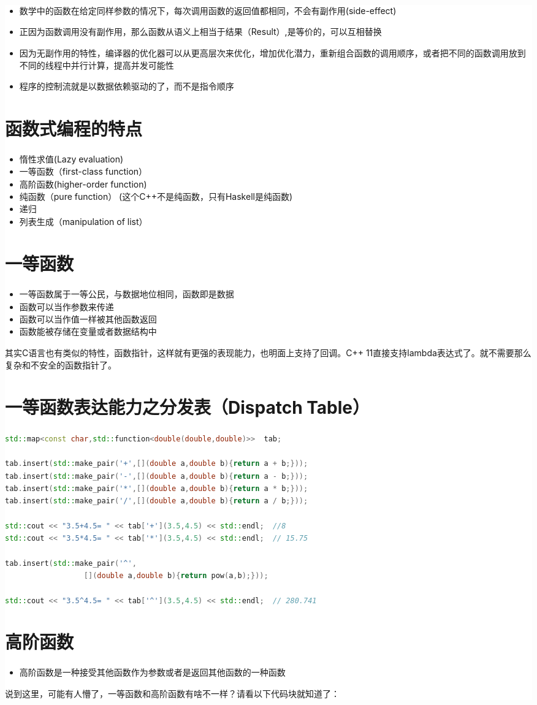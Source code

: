 - 数学中的函数在给定同样参数的情况下，每次调用函数的返回值都相同，不会有副作用(side-effect)

- 正因为函数调用没有副作用，那么函数从语义上相当于结果（Result）,是等价的，可以互相替换

- 因为无副作用的特性，编译器的优化器可以从更高层次来优化，增加优化潜力，重新组合函数的调用顺序，或者把不同的函数调用放到不同的线程中并行计算，提高并发可能性

- 程序的控制流就是以数据依赖驱动的了，而不是指令顺序

# 函数式编程的特点

- 惰性求值(Lazy evaluation)
- 一等函数（first-class function）
- 高阶函数(higher-order function)
- 纯函数（pure function）  (这个C++不是纯函数，只有Haskell是纯函数)
- 递归
- 列表生成（manipulation of list）

# 一等函数

- 一等函数属于一等公民，与数据地位相同，函数即是数据
- 函数可以当作参数来传递
- 函数可以当作值一样被其他函数返回
- 函数能被存储在变量或者数据结构中

其实C语言也有类似的特性，函数指针，这样就有更强的表现能力，也明面上支持了回调。C++ 11直接支持lambda表达式了。就不需要那么复杂和不安全的函数指针了。

# 一等函数表达能力之分发表（Dispatch Table）

``` cpp
std::map<const char,std::function<double(double,double)>>  tab;

tab.insert(std::make_pair('+',[](double a,double b){return a + b;}));
tab.insert(std::make_pair('-',[](double a,double b){return a - b;}));
tab.insert(std::make_pair('*',[](double a,double b){return a * b;}));
tab.insert(std::make_pair('/',[](double a,double b){return a / b;}));

std::cout << "3.5+4.5= " << tab['+'](3.5,4.5) << std::endl;  //8
std::cout << "3.5*4.5= " << tab['*'](3.5,4.5) << std::endl;  // 15.75

tab.insert(std::make_pair('^',                                        
                  [](double a,double b){return pow(a,b);}));

std::cout << "3.5^4.5= " << tab['^'](3.5,4.5) << std::endl;  // 280.741
```

# 高阶函数

- 高阶函数是一种接受其他函数作为参数或者是返回其他函数的一种函数

说到这里，可能有人懵了，一等函数和高阶函数有啥不一样？请看以下代码块就知道了：
